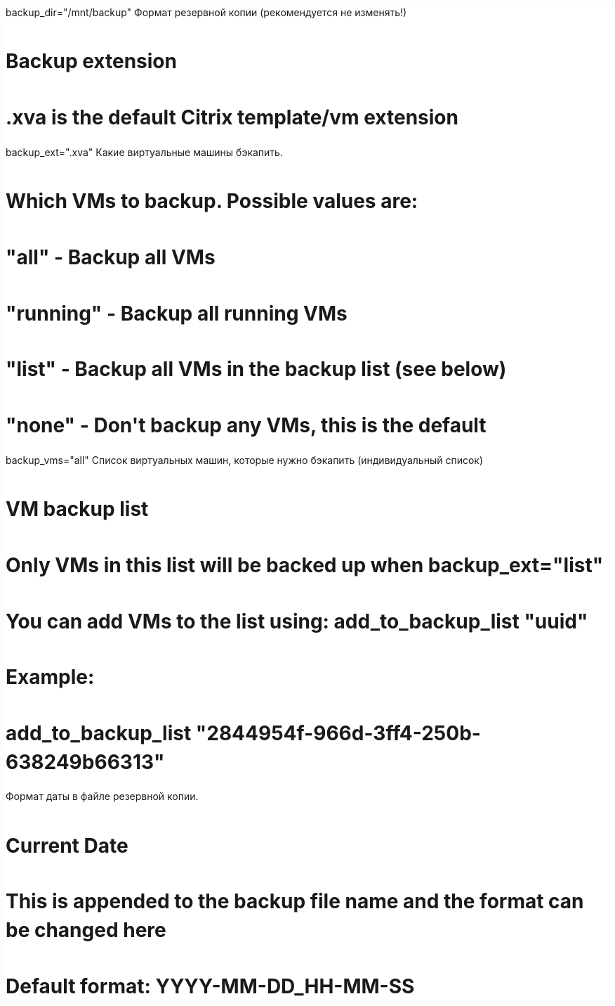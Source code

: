 backup_dir="/mnt/backup"
Формат резервной копии (рекомендуется не изменять!)
# Backup extension
# .xva is the default Citrix template/vm extension

backup_ext=".xva"
Какие виртуальные машины бэкапить.
# Which VMs to backup. Possible values are:
# "all" - Backup all VMs
# "running" - Backup all running VMs
# "list" - Backup all VMs in the backup list (see below)
# "none" - Don't backup any VMs, this is the default

backup_vms="all"
Список виртуальных машин, которые нужно бэкапить (индивидуальный список)
# VM backup list
# Only VMs in this list will be backed up when backup_ext="list"
# You can add VMs to the list using: add_to_backup_list "uuid"

# Example:
# add_to_backup_list "2844954f-966d-3ff4-250b-638249b66313"
Формат даты в файле резервной копии.
# Current Date
# This is appended to the backup file name and the format can be changed here
# Default format: YYYY-MM-DD_HH-MM-SS
